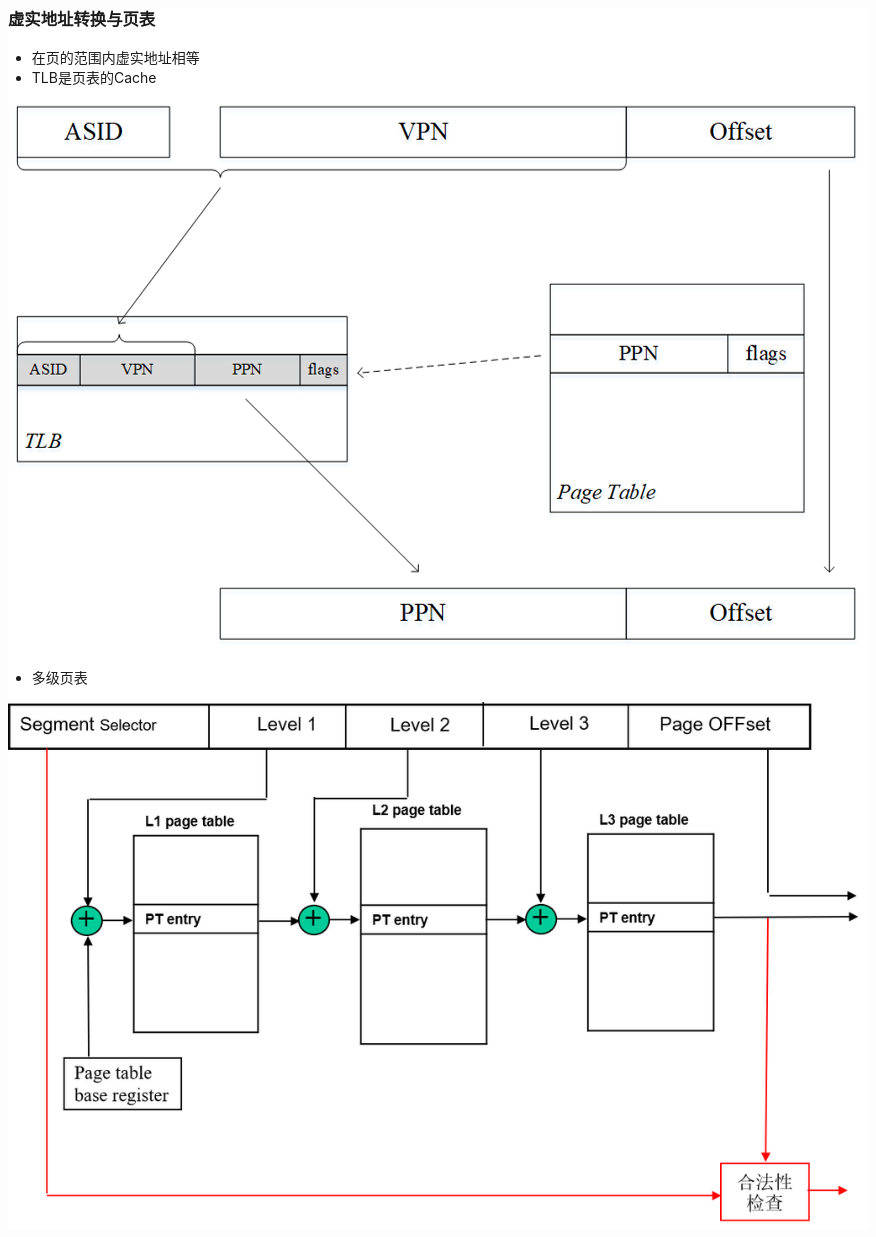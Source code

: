 ### 虚实地址转换与页表
- 在页的范围内虚实地址相等
- TLB是页表的Cache

![TLB](/assets/ca/第三章图/TLB1.png)

- 多级页表
  
![多级页表](/assets/ca/第三章图/多级页表.png)
